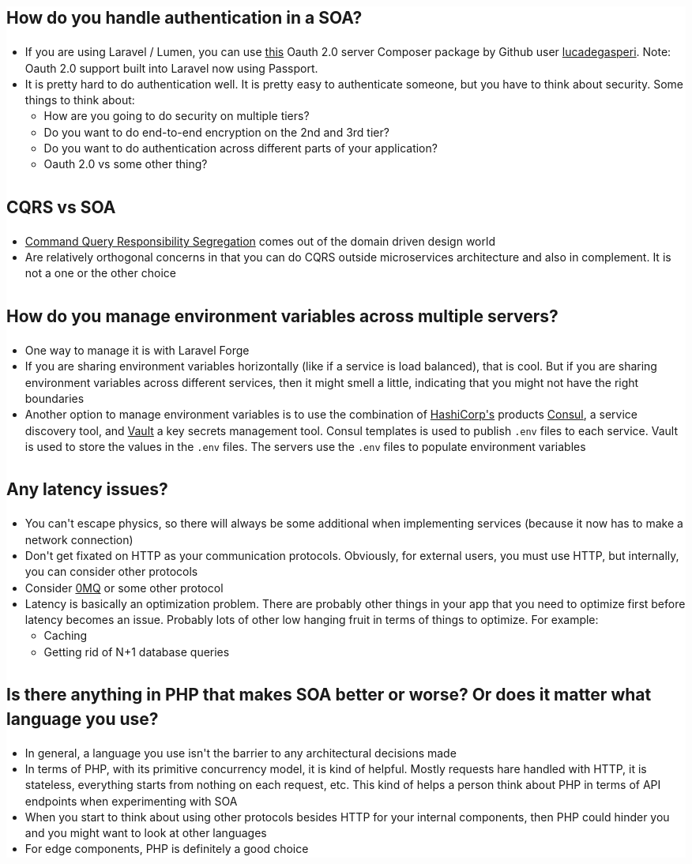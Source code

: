 ## How do you handle authentication in a SOA?
* If you are using Laravel / Lumen, you can use [this](https://github.com/lucadegasperi/oauth2-server-laravel) Oauth 2.0 server Composer package by Github user [lucadegasperi](https://github.com/lucadegasperi). Note: Oauth 2.0 support built into Laravel now using Passport.
* It is pretty hard to do authentication well. It is pretty easy to authenticate someone, but you have to think about security. Some things to think about:
  * How are you going to do security on multiple tiers?
  * Do you want to do end-to-end encryption on the 2nd and 3rd tier?
  * Do you want to do authentication across different parts of your application?
  * Oauth 2.0 vs some other thing?

## CQRS vs SOA
* [Command Query Responsibility Segregation](https://en.wikipedia.org/wiki/Command%E2%80%93query_separation#Command_query_responsibility_segregation) comes out of the domain driven design world
* Are relatively orthogonal concerns in that you can do CQRS outside microservices architecture and also in complement. It is not a one or the other choice

## How do you manage environment variables across multiple servers?
* One way to manage it is with Laravel Forge
* If you are sharing environment variables horizontally (like if a service is load balanced), that is cool. But if you are sharing environment variables across different services, then it might smell a little, indicating that you might not have the right boundaries
* Another option to manage environment variables is to use the combination of [HashiCorp's](https://www.hashicorp.com) products [Consul](https://www.consul.io), a service discovery tool, and [Vault](https://www.vaultproject.io) a key secrets management tool. Consul templates is used to publish `.env` files to each service. Vault is used to store the values in the `.env` files. The servers use the `.env` files to populate environment variables

## Any latency issues?
* You can't escape physics, so there will always be some additional when implementing services (because it now has to make a network connection)
* Don't get fixated on HTTP as your communication protocols. Obviously, for external users, you must use HTTP, but internally, you can consider other protocols
* Consider [0MQ](http://zeromq.org/) or some other protocol
* Latency is basically an optimization problem. There are probably other things in your app that you need to optimize first before latency becomes an issue. Probably lots of other low hanging fruit in terms of things to optimize. For example:
  * Caching
  * Getting rid of N+1 database queries

## Is there anything in PHP that makes SOA better or worse? Or does it matter what language you use?
* In general, a language you use isn't the barrier to any architectural decisions made
* In terms of PHP, with its primitive concurrency model, it is kind of helpful. Mostly requests hare handled with HTTP, it is stateless, everything starts from nothing on each request, etc. This kind of helps a person think about PHP in terms of API endpoints when experimenting with SOA
* When you start to think about using other protocols besides HTTP for your internal components, then PHP could hinder you and you might want to look at other languages
* For edge components, PHP is definitely a good choice

